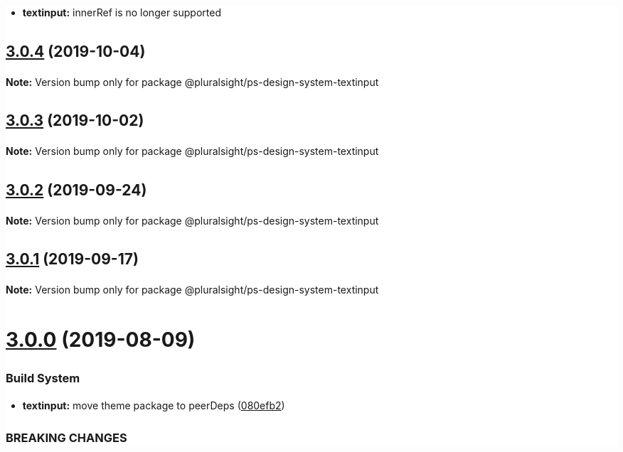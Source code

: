 * **textinput:** innerRef is no longer supported





## [3.0.4](https://github.com/pluralsight/design-system/compare/@pluralsight/ps-design-system-textinput@3.0.3...@pluralsight/ps-design-system-textinput@3.0.4) (2019-10-04)

**Note:** Version bump only for package @pluralsight/ps-design-system-textinput





## [3.0.3](https://github.com/pluralsight/design-system/compare/@pluralsight/ps-design-system-textinput@3.0.2...@pluralsight/ps-design-system-textinput@3.0.3) (2019-10-02)

**Note:** Version bump only for package @pluralsight/ps-design-system-textinput





## [3.0.2](https://github.com/pluralsight/design-system/compare/@pluralsight/ps-design-system-textinput@3.0.1...@pluralsight/ps-design-system-textinput@3.0.2) (2019-09-24)

**Note:** Version bump only for package @pluralsight/ps-design-system-textinput





## [3.0.1](https://github.com/pluralsight/design-system/compare/@pluralsight/ps-design-system-textinput@3.0.0...@pluralsight/ps-design-system-textinput@3.0.1) (2019-09-17)

**Note:** Version bump only for package @pluralsight/ps-design-system-textinput





# [3.0.0](https://github.com/pluralsight/design-system/compare/@pluralsight/ps-design-system-textinput@2.0.6...@pluralsight/ps-design-system-textinput@3.0.0) (2019-08-09)


### Build System

* **textinput:** move theme package to peerDeps ([080efb2](https://github.com/pluralsight/design-system/commit/080efb2))


### BREAKING CHANGES
